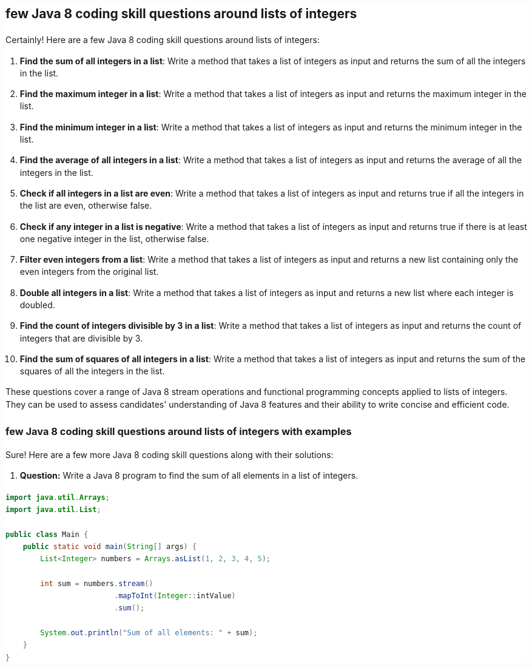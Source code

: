 
## few Java 8 coding skill questions around lists of integers

Certainly! Here are a few Java 8 coding skill questions around lists of integers:

1. **Find the sum of all integers in a list**:
   Write a method that takes a list of integers as input and returns the sum of all the integers in the list.

2. **Find the maximum integer in a list**:
   Write a method that takes a list of integers as input and returns the maximum integer in the list.

3. **Find the minimum integer in a list**:
   Write a method that takes a list of integers as input and returns the minimum integer in the list.

4. **Find the average of all integers in a list**:
   Write a method that takes a list of integers as input and returns the average of all the integers in the list.

5. **Check if all integers in a list are even**:
   Write a method that takes a list of integers as input and returns true if all the integers in the list are even, otherwise false.

6. **Check if any integer in a list is negative**:
   Write a method that takes a list of integers as input and returns true if there is at least one negative integer in the list, otherwise false.

7. **Filter even integers from a list**:
   Write a method that takes a list of integers as input and returns a new list containing only the even integers from the original list.

8. **Double all integers in a list**:
   Write a method that takes a list of integers as input and returns a new list where each integer is doubled.

9. **Find the count of integers divisible by 3 in a list**:
   Write a method that takes a list of integers as input and returns the count of integers that are divisible by 3.

10. **Find the sum of squares of all integers in a list**:
    Write a method that takes a list of integers as input and returns the sum of the squares of all the integers in the list.

These questions cover a range of Java 8 stream operations and functional programming concepts applied to lists of integers. They can be used to assess candidates' understanding of Java 8 features and their ability to write concise and efficient code.

### few Java 8 coding skill questions around lists of integers with examples

Sure! Here are a few more Java 8 coding skill questions along with their solutions:

1. **Question:** Write a Java 8 program to find the sum of all elements in a list of integers.

```java
import java.util.Arrays;
import java.util.List;

public class Main {
    public static void main(String[] args) {
        List<Integer> numbers = Arrays.asList(1, 2, 3, 4, 5);
        
        int sum = numbers.stream()
                         .mapToInt(Integer::intValue)
                         .sum();
        
        System.out.println("Sum of all elements: " + sum);
    }
}
```